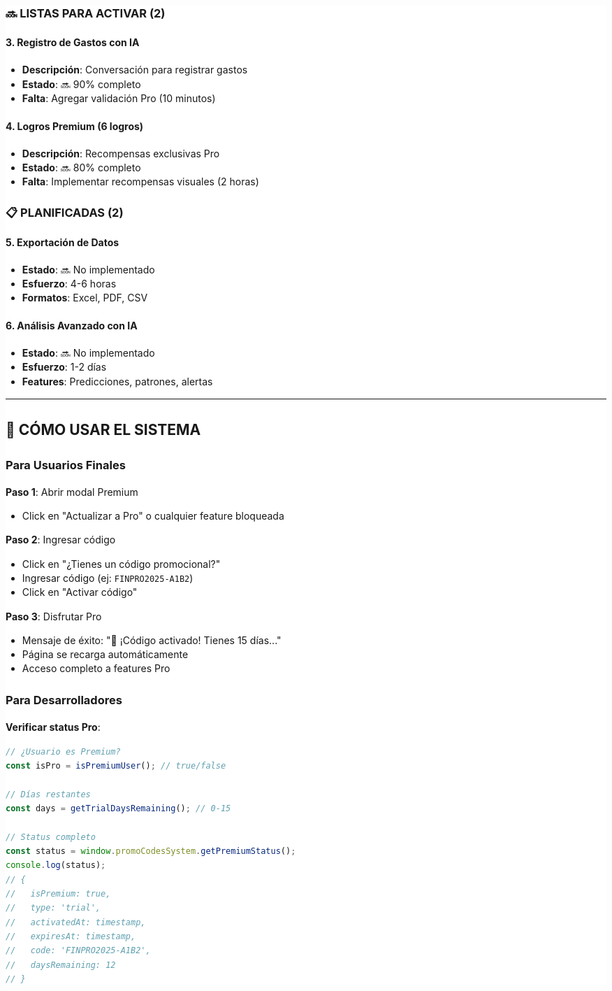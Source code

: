 ### 🔜 LISTAS PARA ACTIVAR (2)

#### 3. Registro de Gastos con IA
- **Descripción**: Conversación para registrar gastos
- **Estado**: 🔜 90% completo
- **Falta**: Agregar validación Pro (10 minutos)

#### 4. Logros Premium (6 logros)
- **Descripción**: Recompensas exclusivas Pro
- **Estado**: 🔜 80% completo
- **Falta**: Implementar recompensas visuales (2 horas)

### 📋 PLANIFICADAS (2)

#### 5. Exportación de Datos
- **Estado**: 🔜 No implementado
- **Esfuerzo**: 4-6 horas
- **Formatos**: Excel, PDF, CSV

#### 6. Análisis Avanzado con IA
- **Estado**: 🔜 No implementado
- **Esfuerzo**: 1-2 días
- **Features**: Predicciones, patrones, alertas

---

## 🚀 CÓMO USAR EL SISTEMA

### Para Usuarios Finales

**Paso 1**: Abrir modal Premium
- Click en "Actualizar a Pro" o cualquier feature bloqueada

**Paso 2**: Ingresar código
- Click en "¿Tienes un código promocional?"
- Ingresar código (ej: `FINPRO2025-A1B2`)
- Click en "Activar código"

**Paso 3**: Disfrutar Pro
- Mensaje de éxito: "🎉 ¡Código activado! Tienes 15 días..."
- Página se recarga automáticamente
- Acceso completo a features Pro

### Para Desarrolladores

**Verificar status Pro**:
```javascript
// ¿Usuario es Premium?
const isPro = isPremiumUser(); // true/false

// Días restantes
const days = getTrialDaysRemaining(); // 0-15

// Status completo
const status = window.promoCodesSystem.getPremiumStatus();
console.log(status);
// {
//   isPremium: true,
//   type: 'trial',
//   activatedAt: timestamp,
//   expiresAt: timestamp,
//   code: 'FINPRO2025-A1B2',
//   daysRemaining: 12
// }
```